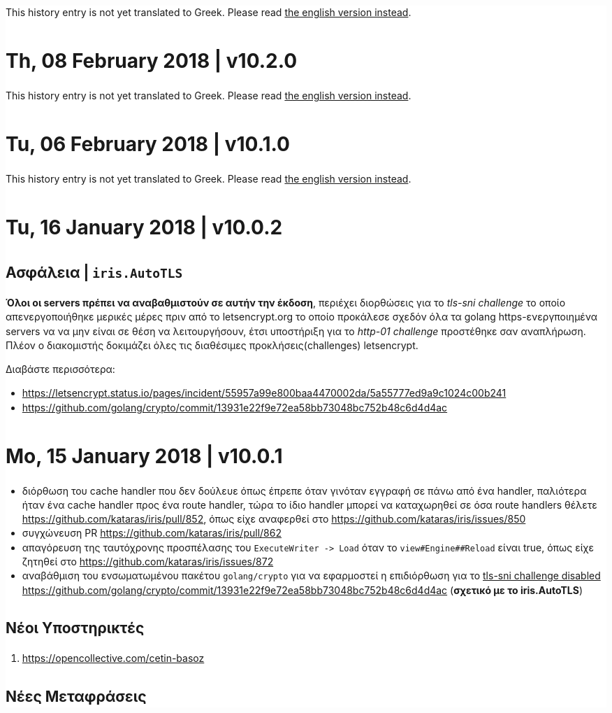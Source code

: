 This history entry is not yet translated to Greek. Please read [the english version instead](https://github.com/kataras/iris/blob/master/HISTORY.md#th-15-february-2018--v1021).

# Th, 08 February 2018 | v10.2.0

This history entry is not yet translated to Greek. Please read [the english version instead](https://github.com/kataras/iris/blob/master/HISTORY.md#th-08-february-2018--v1020).

# Tu, 06 February 2018 | v10.1.0

This history entry is not yet translated to Greek. Please read [the english version instead](https://github.com/kataras/iris/blob/master/HISTORY.md#tu-06-february-2018--v1010).

# Tu, 16 January 2018 | v10.0.2

## Ασφάλεια | `iris.AutoTLS`

**Όλοι οι servers πρέπει να αναβαθμιστούν σε αυτήν την έκδοση**, περιέχει διορθώσεις για το _tls-sni challenge_ το οποίο απενεργοποιήθηκε μερικές μέρες πριν από το letsencrypt.org το οποίο προκάλεσε σχεδόν όλα τα golang https-ενεργποιημένα servers να να μην είναι σε θέση να λειτουργήσουν, έτσι υποστήριξη για το _http-01 challenge_ προστέθηκε σαν αναπλήρωση. Πλέον ο διακομιστής δοκιμάζει όλες τις διαθέσιμες προκλήσεις(challenges) letsencrypt.

Διαβάστε περισσότερα:

- https://letsencrypt.status.io/pages/incident/55957a99e800baa4470002da/5a55777ed9a9c1024c00b241
- https://github.com/golang/crypto/commit/13931e22f9e72ea58bb73048bc752b48c6d4d4ac

# Mo, 15 January 2018 | v10.0.1

- διόρθωση του cache handler που δεν δούλευε όπως έπρεπε όταν γινόταν εγγραφή σε πάνω από ένα handler, παλιότερα ήταν ένα cache handler προς ένα route handler, τώρα το ίδιο handler μπορεί να καταχωρηθεί σε όσα route handlers θέλετε https://github.com/kataras/iris/pull/852, όπως είχε αναφερθεί στο https://github.com/kataras/iris/issues/850
- συγχώνευση PR https://github.com/kataras/iris/pull/862
- απαγόρευση της ταυτόχρονης προσπέλασης του `ExecuteWriter -> Load` όταν το `view#Engine##Reload` είναι true, όπως είχε ζητηθεί στο https://github.com/kataras/iris/issues/872
- αναβάθμιση του ενσωματωμένου πακέτου `golang/crypto` για να εφαρμοστεί η επιδιόρθωση για το [tls-sni challenge disabled](https://letsencrypt.status.io/pages/incident/55957a99e800baa4470002da/5a55777ed9a9c1024c00b241) https://github.com/golang/crypto/commit/13931e22f9e72ea58bb73048bc752b48c6d4d4ac (**σχετικό με το iris.AutoTLS**)

## Νέοι Υποστηρικτές

1. https://opencollective.com/cetin-basoz

## Νέες Μεταφράσεις
